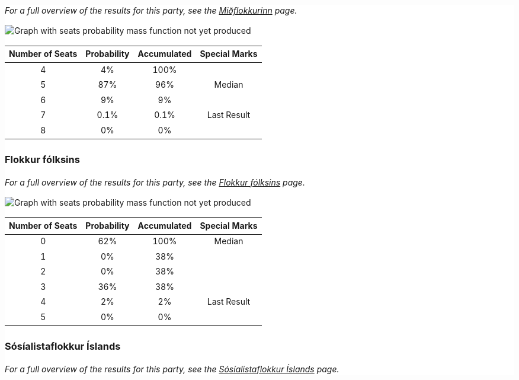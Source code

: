 *For a full overview of the results for this party, see the [Miðflokkurinn](party-miðflokkurinn.html) page.*

![Graph with seats probability mass function not yet produced](2018-07-01-Gallup-seats-pmf-miðflokkurinn.png "Seats Probability Mass Function")

| Number of Seats | Probability | Accumulated | Special Marks |
|:---------------:|:-----------:|:-----------:|:-------------:|
| 4 | 4% | 100% |  |
| 5 | 87% | 96% | Median |
| 6 | 9% | 9% |  |
| 7 | 0.1% | 0.1% | Last Result |
| 8 | 0% | 0% |  |

### Flokkur fólksins

*For a full overview of the results for this party, see the [Flokkur fólksins](party-flokkurfólksins.html) page.*

![Graph with seats probability mass function not yet produced](2018-07-01-Gallup-seats-pmf-flokkurfólksins.png "Seats Probability Mass Function")

| Number of Seats | Probability | Accumulated | Special Marks |
|:---------------:|:-----------:|:-----------:|:-------------:|
| 0 | 62% | 100% | Median |
| 1 | 0% | 38% |  |
| 2 | 0% | 38% |  |
| 3 | 36% | 38% |  |
| 4 | 2% | 2% | Last Result |
| 5 | 0% | 0% |  |

### Sósíalistaflokkur Íslands

*For a full overview of the results for this party, see the [Sósíalistaflokkur Íslands](party-sósíalistaflokkuríslands.html) page.*
